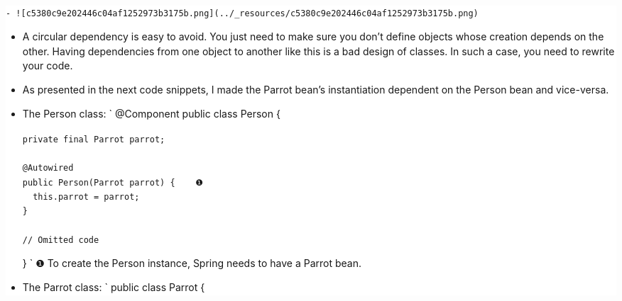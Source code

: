 	- ![c5380c9e202446c04af1252973b3175b.png](../_resources/c5380c9e202446c04af1252973b3175b.png)
- A circular dependency is easy to avoid. You just need to make sure you don’t define objects whose creation depends on the other. Having dependencies from one object to another like this is a bad design of classes. In such a case, you need to rewrite your code.
- As presented in the next code snippets, I made the Parrot bean’s instantiation dependent on the Person bean and vice-versa.
- The Person class:
	`
	@Component
	public class Person {

	  private final Parrot parrot;

	  @Autowired
	  public Person(Parrot parrot) {    ❶
		this.parrot = parrot;
	  }

	  // Omitted code

	}
	`
	❶ To create the Person instance, Spring needs to have a Parrot bean.
- The Parrot class:
	`
	public class Parrot {

